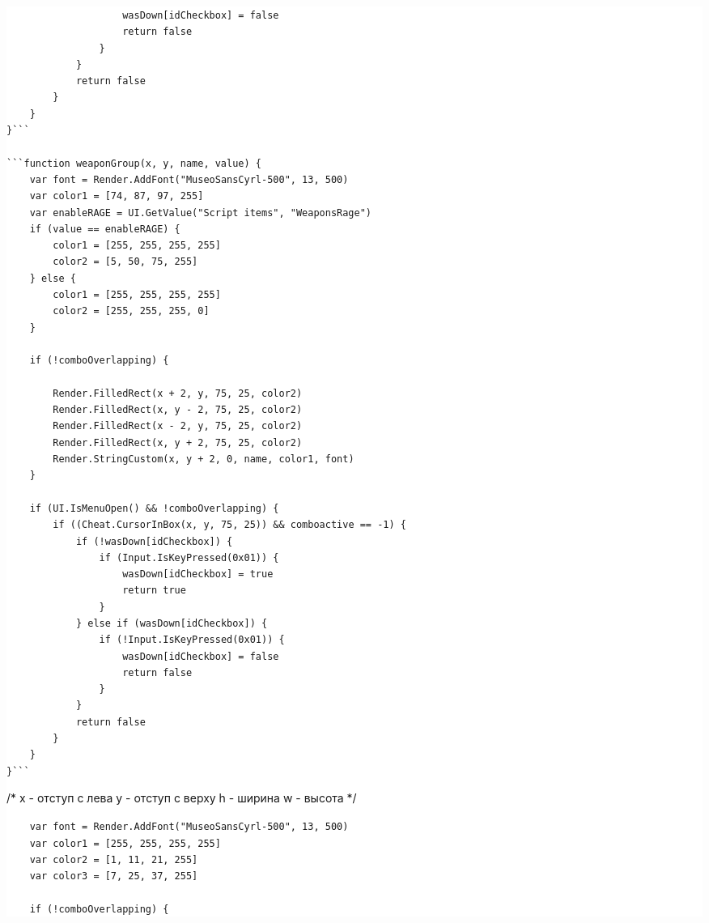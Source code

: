 ```function setSsaa() {
                    wasDown[idCheckbox] = false
                    return false
                }
            }
            return false
        }
    }
}```

```function weaponGroup(x, y, name, value) {
    var font = Render.AddFont("MuseoSansCyrl-500", 13, 500)
    var color1 = [74, 87, 97, 255]
    var enableRAGE = UI.GetValue("Script items", "WeaponsRage")
    if (value == enableRAGE) {
        color1 = [255, 255, 255, 255]
        color2 = [5, 50, 75, 255]
    } else {
        color1 = [255, 255, 255, 255]
        color2 = [255, 255, 255, 0]
    }

    if (!comboOverlapping) {

        Render.FilledRect(x + 2, y, 75, 25, color2)
        Render.FilledRect(x, y - 2, 75, 25, color2)
        Render.FilledRect(x - 2, y, 75, 25, color2)
        Render.FilledRect(x, y + 2, 75, 25, color2)
        Render.StringCustom(x, y + 2, 0, name, color1, font)
    }

    if (UI.IsMenuOpen() && !comboOverlapping) {
        if ((Cheat.CursorInBox(x, y, 75, 25)) && comboactive == -1) {
            if (!wasDown[idCheckbox]) {
                if (Input.IsKeyPressed(0x01)) {
                    wasDown[idCheckbox] = true
                    return true
                }
            } else if (wasDown[idCheckbox]) {
                if (!Input.IsKeyPressed(0x01)) {
                    wasDown[idCheckbox] = false
                    return false
                }
            }
            return false
        }
    }
}```

```
/*
x - отступ с лева
y - отступ с верху
h - ширина
w - высота
*/
```function menubox(x, y, h, w, name) {
    var font = Render.AddFont("MuseoSansCyrl-500", 13, 500)
    var color1 = [255, 255, 255, 255]
    var color2 = [1, 11, 21, 255]
    var color3 = [7, 25, 37, 255]

    if (!comboOverlapping) {

```